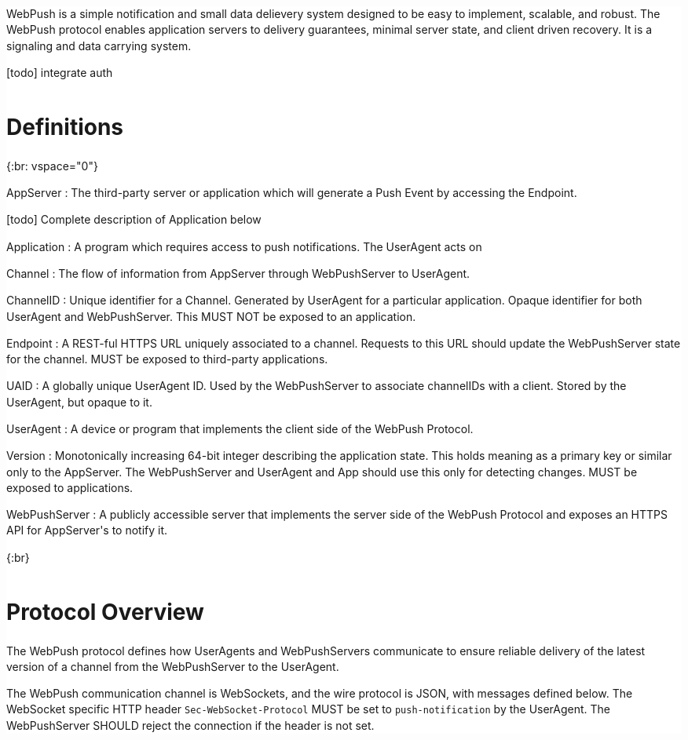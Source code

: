 WebPush is a simple notification and small data delievery system designed to
be easy to implement, scalable, and robust.  The WebPush protocol enables
application servers to delivery guarantees, minimal server state, and client
driven recovery. It is a signaling and data carrying system.

[todo] integrate auth

# Definitions

{:br: vspace="0"}

AppServer : The third-party server or application which will generate a Push
Event by accessing the Endpoint.

[todo] Complete description of Application below

Application : A program which requires access to push notifications. The
UserAgent acts on

Channel : The flow of information from AppServer through WebPushServer to
UserAgent.

ChannelID : Unique identifier for a Channel. Generated by UserAgent for a
particular application. Opaque identifier for both UserAgent and
WebPushServer. This MUST NOT be exposed to an application.

Endpoint : A REST-ful HTTPS URL uniquely associated to a channel. Requests to
this URL should update the WebPushServer state for the channel. MUST be exposed
to third-party applications.

UAID : A globally unique UserAgent ID. Used by the WebPushServer to associate
channelIDs with a client. Stored by the UserAgent, but opaque to it.

UserAgent : A device or program that implements the client side of the WebPush
Protocol.

Version : Monotonically increasing 64-bit integer describing the application
state. This holds meaning as a primary key or similar only to the AppServer. The
WebPushServer and UserAgent and App should use this only for detecting changes.
MUST be exposed to applications.

WebPushServer : A publicly accessible server that implements the server side
of the WebPush Protocol and exposes an HTTPS API for AppServer's to notify it.

{:br}

# Protocol Overview

The WebPush protocol defines how UserAgents and WebPushServers communicate to
ensure reliable delivery of the latest version of a channel from the
WebPushServer to the UserAgent.

The WebPush communication channel is WebSockets, and the wire protocol is
JSON, with messages defined below.  The WebSocket specific HTTP header
`Sec-WebSocket-Protocol` MUST be set to `push-notification` by the
UserAgent. The WebPushServer SHOULD reject the connection if the header is not
set.
